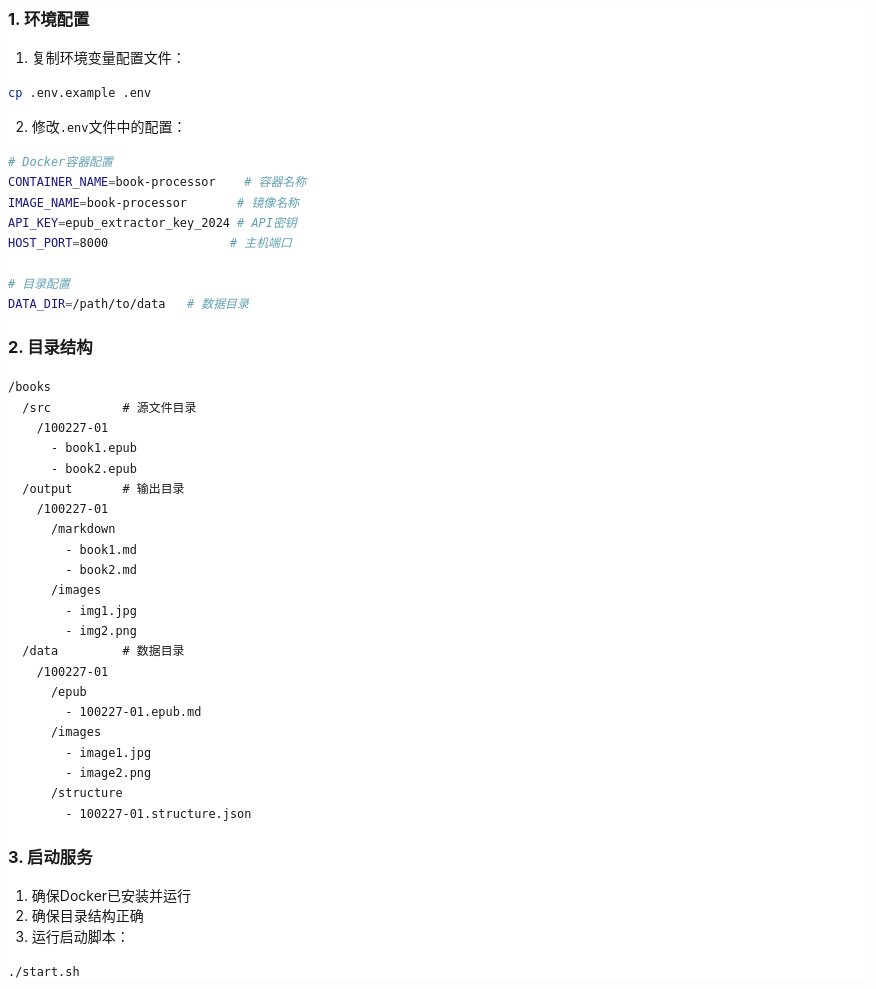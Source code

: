 ### 1. 环境配置

1. 复制环境变量配置文件：
```bash
cp .env.example .env
```

2. 修改`.env`文件中的配置：
```bash
# Docker容器配置
CONTAINER_NAME=book-processor    # 容器名称
IMAGE_NAME=book-processor       # 镜像名称
API_KEY=epub_extractor_key_2024 # API密钥
HOST_PORT=8000                 # 主机端口

# 目录配置
DATA_DIR=/path/to/data   # 数据目录
```

### 2. 目录结构

```
/books
  /src          # 源文件目录
    /100227-01
      - book1.epub
      - book2.epub
  /output       # 输出目录
    /100227-01
      /markdown
        - book1.md
        - book2.md
      /images
        - img1.jpg
        - img2.png
  /data         # 数据目录
    /100227-01
      /epub
        - 100227-01.epub.md
      /images
        - image1.jpg
        - image2.png
      /structure
        - 100227-01.structure.json
```

### 3. 启动服务

1. 确保Docker已安装并运行
2. 确保目录结构正确
3. 运行启动脚本：
```bash
./start.sh
```
